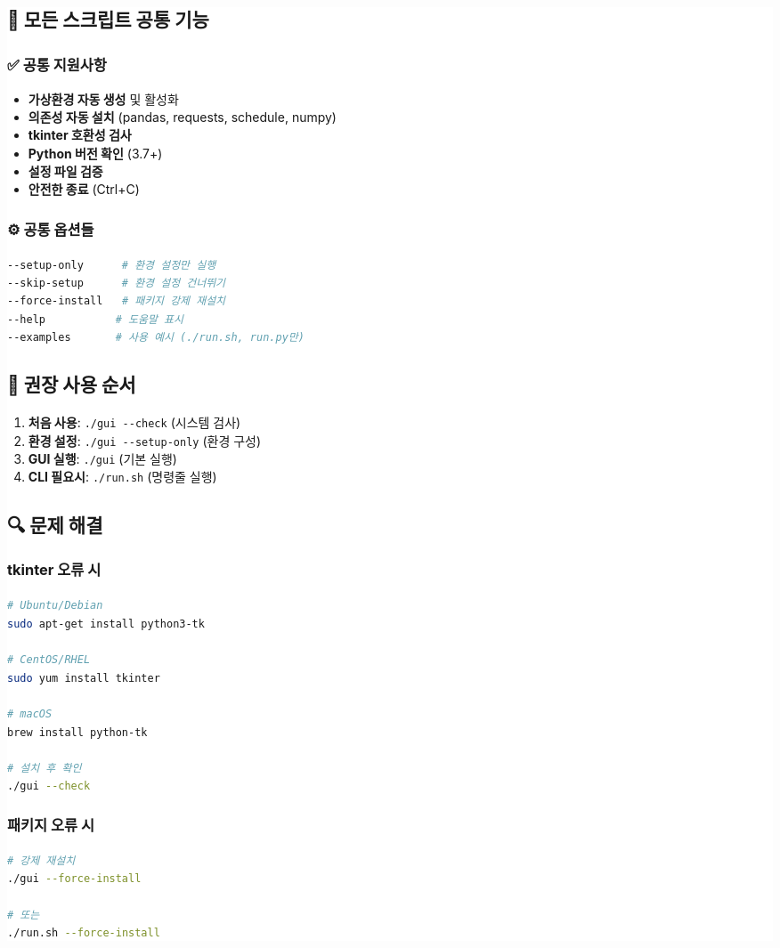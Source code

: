 ## 📱 모든 스크립트 공통 기능

### ✅ 공통 지원사항
- **가상환경 자동 생성** 및 활성화
- **의존성 자동 설치** (pandas, requests, schedule, numpy)
- **tkinter 호환성 검사**
- **Python 버전 확인** (3.7+)
- **설정 파일 검증**
- **안전한 종료** (Ctrl+C)

### ⚙️ 공통 옵션들
```bash
--setup-only      # 환경 설정만 실행
--skip-setup      # 환경 설정 건너뛰기
--force-install   # 패키지 강제 재설치
--help           # 도움말 표시
--examples       # 사용 예시 (./run.sh, run.py만)
```

## 🎯 권장 사용 순서

1. **처음 사용**: `./gui --check` (시스템 검사)
2. **환경 설정**: `./gui --setup-only` (환경 구성)
3. **GUI 실행**: `./gui` (기본 실행)
4. **CLI 필요시**: `./run.sh` (명령줄 실행)

## 🔍 문제 해결

### tkinter 오류 시
```bash
# Ubuntu/Debian
sudo apt-get install python3-tk

# CentOS/RHEL
sudo yum install tkinter

# macOS
brew install python-tk

# 설치 후 확인
./gui --check
```

### 패키지 오류 시
```bash
# 강제 재설치
./gui --force-install

# 또는
./run.sh --force-install
```
